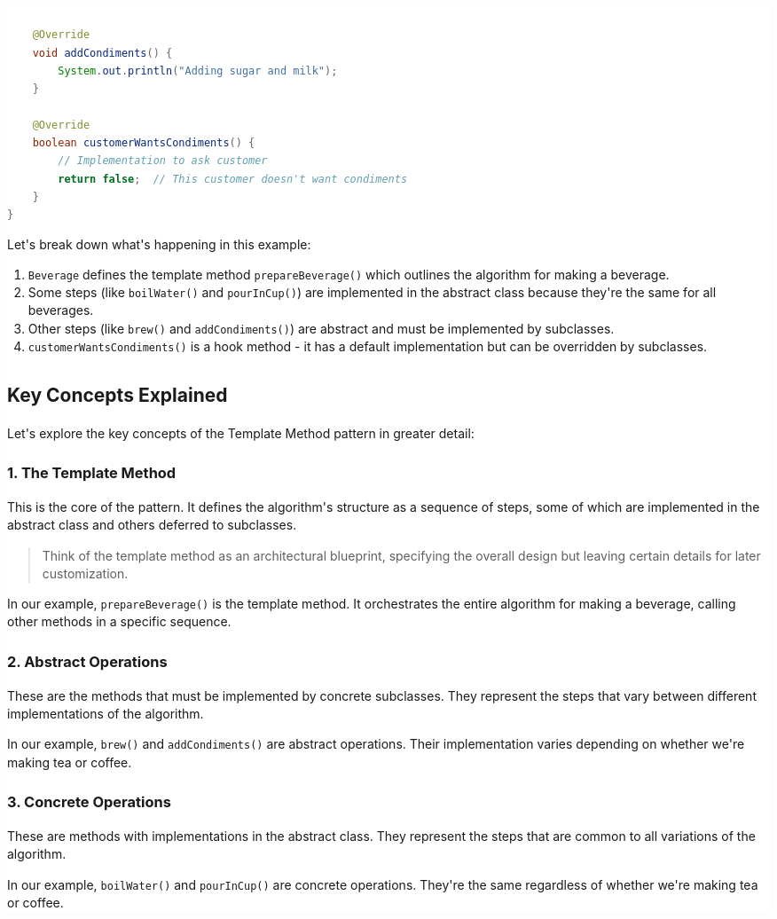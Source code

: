```java
  
    @Override
    void addCondiments() {
        System.out.println("Adding sugar and milk");
    }
  
    @Override
    boolean customerWantsCondiments() {
        // Implementation to ask customer
        return false;  // This customer doesn't want condiments
    }
}
```

Let's break down what's happening in this example:

1. `Beverage` defines the template method `prepareBeverage()` which outlines the algorithm for making a beverage.
2. Some steps (like `boilWater()` and `pourInCup()`) are implemented in the abstract class because they're the same for all beverages.
3. Other steps (like `brew()` and `addCondiments()`) are abstract and must be implemented by subclasses.
4. `customerWantsCondiments()` is a hook method - it has a default implementation but can be overridden by subclasses.

## Key Concepts Explained

Let's explore the key concepts of the Template Method pattern in greater detail:

### 1. The Template Method

This is the core of the pattern. It defines the algorithm's structure as a sequence of steps, some of which are implemented in the abstract class and others deferred to subclasses.

> Think of the template method as an architectural blueprint, specifying the overall design but leaving certain details for later customization.

In our example, `prepareBeverage()` is the template method. It orchestrates the entire algorithm for making a beverage, calling other methods in a specific sequence.

### 2. Abstract Operations

These are the methods that must be implemented by concrete subclasses. They represent the steps that vary between different implementations of the algorithm.

In our example, `brew()` and `addCondiments()` are abstract operations. Their implementation varies depending on whether we're making tea or coffee.

### 3. Concrete Operations

These are methods with implementations in the abstract class. They represent the steps that are common to all variations of the algorithm.

In our example, `boilWater()` and `pourInCup()` are concrete operations. They're the same regardless of whether we're making tea or coffee.
